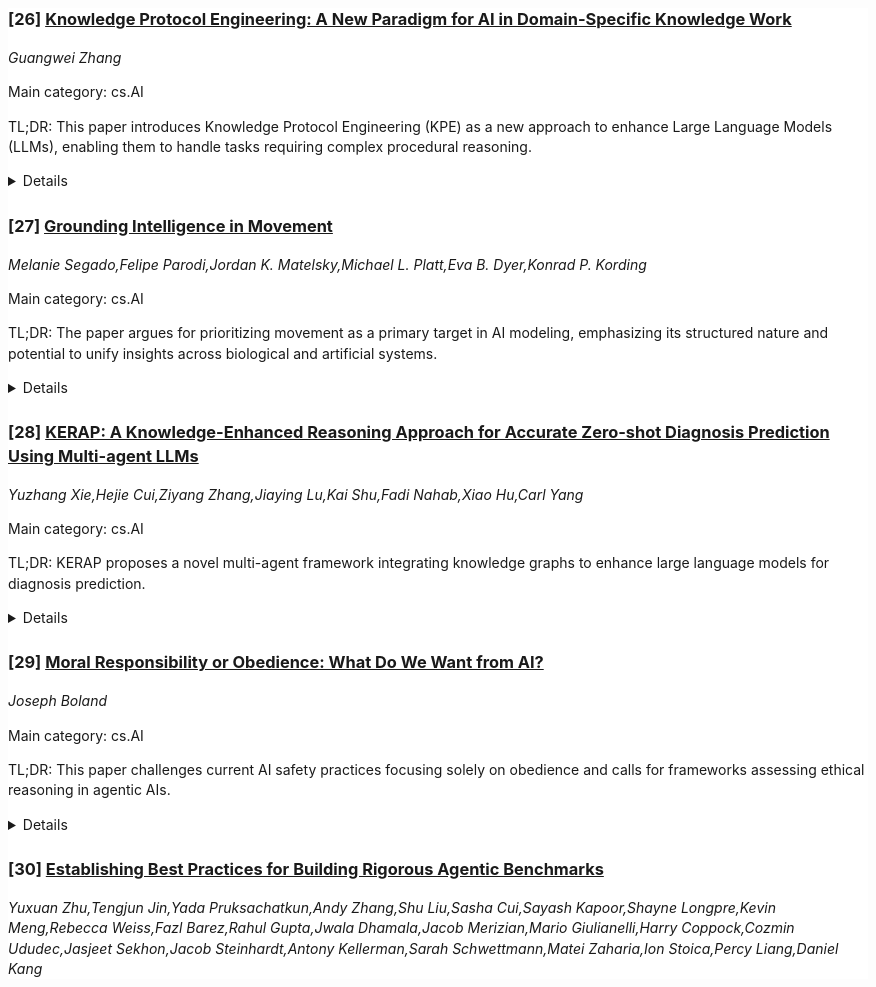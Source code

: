 
### [26] [Knowledge Protocol Engineering: A New Paradigm for AI in Domain-Specific Knowledge Work](https://arxiv.org/abs/2507.02760)
*Guangwei Zhang*

Main category: cs.AI

TL;DR: This paper introduces Knowledge Protocol Engineering (KPE) as a new approach to enhance Large Language Models (LLMs), enabling them to handle tasks requiring complex procedural reasoning.


<details><summary>Details</summary></details>


### [27] [Grounding Intelligence in Movement](https://arxiv.org/abs/2507.02771)
*Melanie Segado,Felipe Parodi,Jordan K. Matelsky,Michael L. Platt,Eva B. Dyer,Konrad P. Kording*

Main category: cs.AI

TL;DR: The paper argues for prioritizing movement as a primary target in AI modeling, emphasizing its structured nature and potential to unify insights across biological and artificial systems.


<details><summary>Details</summary></details>


### [28] [KERAP: A Knowledge-Enhanced Reasoning Approach for Accurate Zero-shot Diagnosis Prediction Using Multi-agent LLMs](https://arxiv.org/abs/2507.02773)
*Yuzhang Xie,Hejie Cui,Ziyang Zhang,Jiaying Lu,Kai Shu,Fadi Nahab,Xiao Hu,Carl Yang*

Main category: cs.AI

TL;DR: KERAP proposes a novel multi-agent framework integrating knowledge graphs to enhance large language models for diagnosis prediction.


<details><summary>Details</summary></details>


### [29] [Moral Responsibility or Obedience: What Do We Want from AI?](https://arxiv.org/abs/2507.02788)
*Joseph Boland*

Main category: cs.AI

TL;DR: This paper challenges current AI safety practices focusing solely on obedience and calls for frameworks assessing ethical reasoning in agentic AIs.


<details><summary>Details</summary></details>


### [30] [Establishing Best Practices for Building Rigorous Agentic Benchmarks](https://arxiv.org/abs/2507.02825)
*Yuxuan Zhu,Tengjun Jin,Yada Pruksachatkun,Andy Zhang,Shu Liu,Sasha Cui,Sayash Kapoor,Shayne Longpre,Kevin Meng,Rebecca Weiss,Fazl Barez,Rahul Gupta,Jwala Dhamala,Jacob Merizian,Mario Giulianelli,Harry Coppock,Cozmin Ududec,Jasjeet Sekhon,Jacob Steinhardt,Antony Kellerman,Sarah Schwettmann,Matei Zaharia,Ion Stoica,Percy Liang,Daniel Kang*
